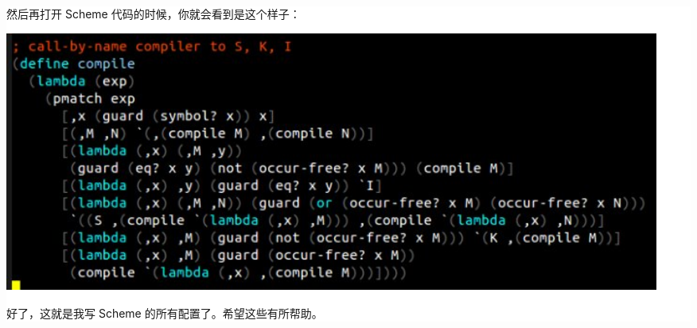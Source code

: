 <p>然后再打开 Scheme 代码的时候，你就会看到是这个样子：</p>
<p><img src="../../images/scheme-paren.jpeg" width="95%" /></p>
<p>好了，这就是我写 Scheme 的所有配置了。希望这些有所帮助。</p>
</div>

